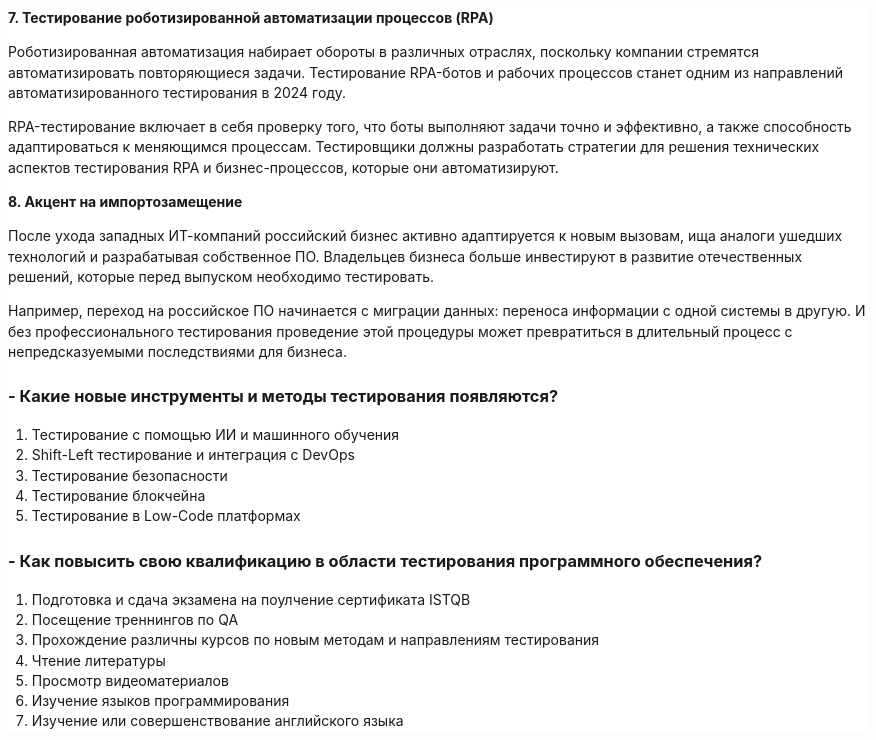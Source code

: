   **7. Тестирование роботизированной автоматизации процессов (RPA)**

  Роботизированная автоматизация набирает обороты в различных отраслях, поскольку компании стремятся автоматизировать повторяющиеся задачи. Тестирование RPA-ботов и рабочих процессов станет одним из направлений автоматизированного тестирования в 2024 году.

  RPA-тестирование включает в себя проверку того, что боты выполняют задачи точно и эффективно, а также способность адаптироваться к меняющимся процессам. Тестировщики должны разработать стратегии для решения технических аспектов тестирования RPA и бизнес-процессов, которые они автоматизируют.

  **8. Акцент на импортозамещение**

  После ухода западных ИТ-компаний российский бизнес активно адаптируется к новым вызовам, ища аналоги ушедших технологий и разрабатывая собственное ПО. Владельцев бизнеса больше инвестируют в развитие отечественных решений, которые перед выпуском необходимо тестировать.

  Например, переход на российское ПО начинается с миграции данных: переноса информации с одной системы в другую. И без профессионального тестирования проведение этой процедуры может превратиться в длительный процесс с непредсказуемыми последствиями для бизнеса.
### **- Какие новые инструменты и методы тестирования появляются?**
  1. Тестирование с помощью ИИ и машинного обучения
  2. Shift-Left тестирование и интеграция с DevOps
  3. Тестирование безопасности
  4. Тестирование блокчейна
  5. Тестирование в Low-Code платформах
### **- Как повысить свою квалификацию в области тестирования программного обеспечения?**
  1. Подготовка и сдача экзамена на поулчение сертификата ISTQB
  2. Посещение треннингов по QA
  3. Прохождение различны курсов по новым методам и направлениям тестирования
  4. Чтение литературы
  5. Просмотр видеоматериалов
  6. Изучение языков программирования
  7. Изучение или совершенствование английского языка
